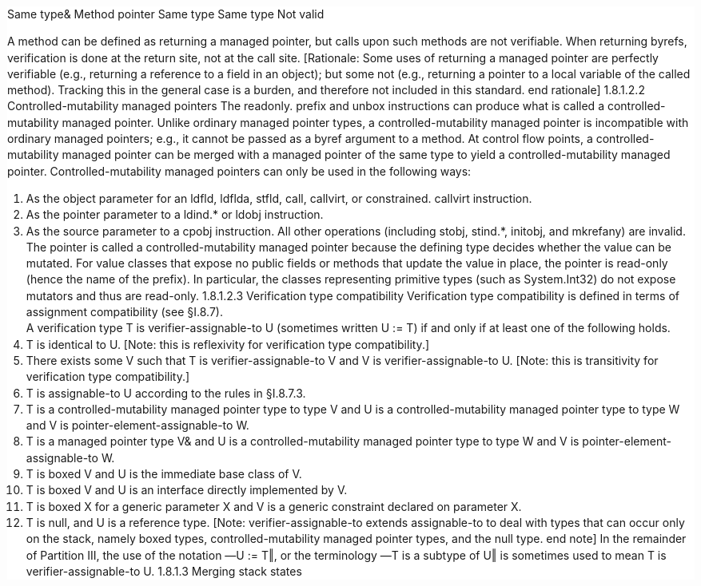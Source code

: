 Same type& 
Method pointer 
Same type 
Same type 
Not valid 
 
A method can be defined as returning a managed pointer, but calls upon such methods are not verifiable. When 
returning byrefs, verification is done at the return site, not at the call site. 
[Rationale: Some uses of returning a managed pointer are perfectly verifiable (e.g., returning a reference to a 
field in an object); but some not (e.g., returning a pointer to a local variable of the called method). Tracking this 
in the general case is a burden, and therefore not included in this standard. end rationale] 
1.8.1.2.2 	Controlled-mutability managed pointers 
The readonly. prefix and unbox instructions can produce what is called a controlled-mutability managed 
pointer. Unlike ordinary managed pointer types, a controlled-mutability managed pointer is incompatible with 
ordinary managed pointers; e.g., it cannot be passed as a byref argument to a method. At control flow points, a 
controlled-mutability managed pointer can be merged with a managed pointer of the same type to yield a 
controlled-mutability managed pointer. 
Controlled-mutability managed pointers can only be used in the following ways: 
1.	As the object parameter for an ldfld, ldflda, stfld, call, callvirt, or constrained. callvirt instruction. 
2.	As the pointer parameter to a ldind.* or ldobj instruction. 
3.	As the source parameter to a cpobj instruction. 
All other operations (including stobj, stind.*, initobj, and mkrefany) are invalid. 
The pointer is called a controlled-mutability managed pointer because the defining type decides whether the 
value can be mutated. For value classes that expose no public fields or methods that update the value in place, 
the pointer is read-only (hence the name of the prefix). In particular, the classes representing primitive types 
(such as System.Int32) do not expose mutators and thus are read-only. 
1.8.1.2.3 	Verification type compatibility 
Verification type compatibility is defined in terms of assignment compatibility (see §I.8.7).  
A verification type T is verifier-assignable-to U (sometimes written U := T) if and only if at least one of the 
following holds. 
1.	T is identical to U. [Note: this is reflexivity for verification type compatibility.] 
2.	There exists some V such that T is verifier-assignable-to V and V is verifier-assignable-to U. [Note: 
this is transitivity for verification type compatibility.] 
3.	T is assignable-to U according to the rules in §I.8.7.3. 
4.	T is a controlled-mutability managed pointer type to type V and U is a controlled-mutability managed 
pointer type to type W and V is pointer-element-assignable-to W. 
5.	T is a managed pointer type V& and U is a controlled-mutability managed pointer type to type W and 
V is pointer-element-assignable-to W. 
6.	T is boxed V and U is the immediate base class of V. 
7.	T is boxed V and U is an interface directly implemented by V. 
8.	T is boxed X for a generic parameter X and V is a generic constraint declared on parameter X. 
9.	T is null, and U is a reference type. 
[Note: verifier-assignable-to extends assignable-to to deal with types that can occur only on the stack, namely 
boxed types, controlled-mutability managed pointer types, and the null type. end note] 
In the remainder of Partition III, the use of the notation ―U := T‖, or the terminology ―T is a subtype of U‖ is 
sometimes used to mean T is verifier-assignable-to U. 
1.8.1.3 	Merging stack states 